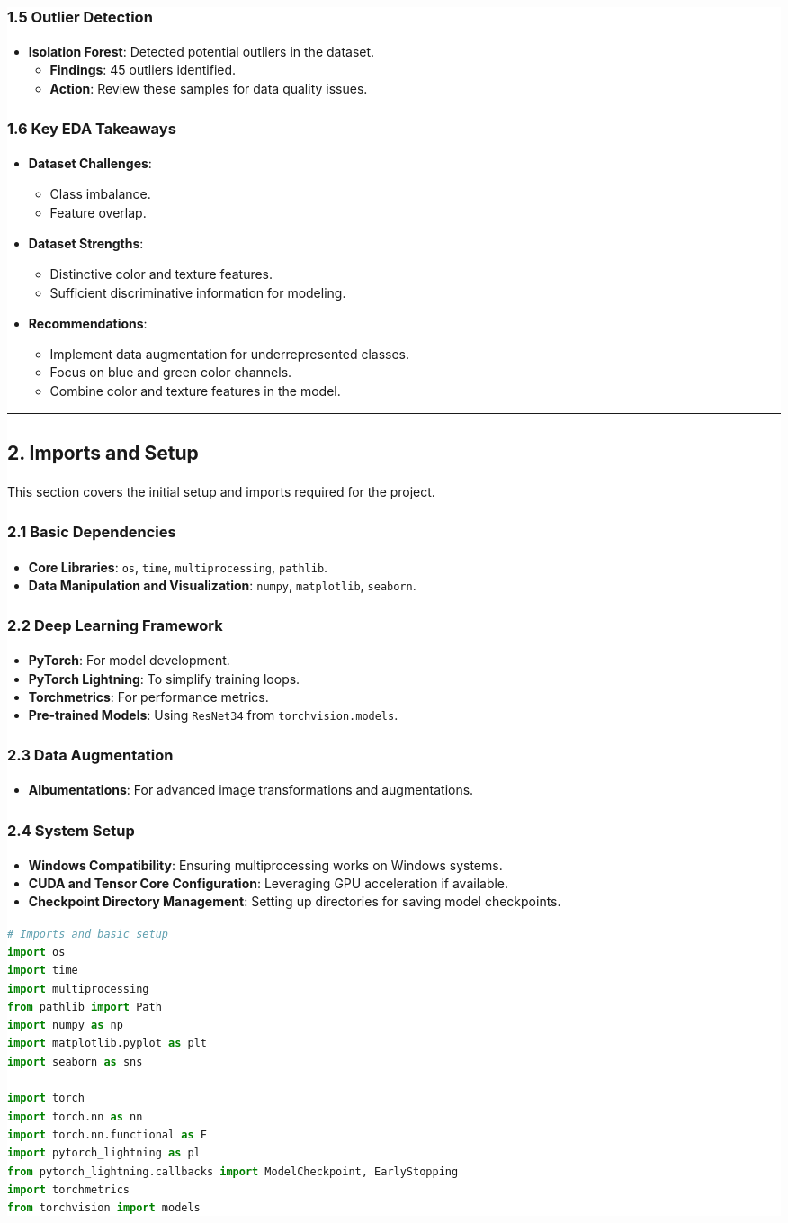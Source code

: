 ### 1.5 Outlier Detection

- **Isolation Forest**: Detected potential outliers in the dataset.
  - **Findings**: 45 outliers identified.
  - **Action**: Review these samples for data quality issues.

### 1.6 Key EDA Takeaways

- **Dataset Challenges**:
  - Class imbalance.
  - Feature overlap.

- **Dataset Strengths**:
  - Distinctive color and texture features.
  - Sufficient discriminative information for modeling.

- **Recommendations**:
  - Implement data augmentation for underrepresented classes.
  - Focus on blue and green color channels.
  - Combine color and texture features in the model.

---

## 2. Imports and Setup

This section covers the initial setup and imports required for the project.

### 2.1 Basic Dependencies

- **Core Libraries**: `os`, `time`, `multiprocessing`, `pathlib`.
- **Data Manipulation and Visualization**: `numpy`, `matplotlib`, `seaborn`.

### 2.2 Deep Learning Framework

- **PyTorch**: For model development.
- **PyTorch Lightning**: To simplify training loops.
- **Torchmetrics**: For performance metrics.
- **Pre-trained Models**: Using `ResNet34` from `torchvision.models`.

### 2.3 Data Augmentation

- **Albumentations**: For advanced image transformations and augmentations.

### 2.4 System Setup

- **Windows Compatibility**: Ensuring multiprocessing works on Windows systems.
- **CUDA and Tensor Core Configuration**: Leveraging GPU acceleration if available.
- **Checkpoint Directory Management**: Setting up directories for saving model checkpoints.

```python
# Imports and basic setup
import os
import time
import multiprocessing
from pathlib import Path
import numpy as np
import matplotlib.pyplot as plt
import seaborn as sns

import torch
import torch.nn as nn
import torch.nn.functional as F
import pytorch_lightning as pl
from pytorch_lightning.callbacks import ModelCheckpoint, EarlyStopping
import torchmetrics
from torchvision import models
```
